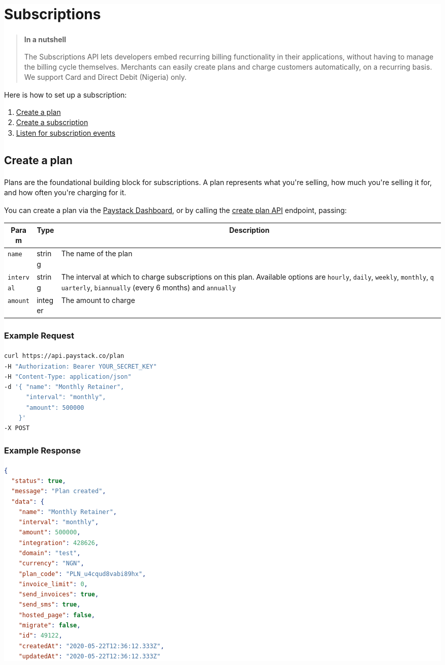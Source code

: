 # Subscriptions

> **In a nutshell**
> 
> The Subscriptions API lets developers embed recurring billing functionality in their applications, without having to manage the billing cycle themselves. Merchants can easily create plans and charge customers automatically, on a recurring basis. We support Card and Direct Debit (Nigeria) only.

Here is how to set up a subscription:

1. [Create a plan](#create-a-plan)
2. [Create a subscription](#create-a-subscription)
3. [Listen for subscription events](#listen-for-subscription-events)

## Create a plan

Plans are the foundational building block for subscriptions. A plan represents what you're selling, how much you're selling it for, and how often you're charging for it.

You can create a plan via the [Paystack Dashboard](https://dashboard.paystack.com/#/plans), or by calling the [create plan API](https://paystack.com/docs/api/plan#create) endpoint, passing:

| Param | Type | Description |
|-------|------|-------------|
| `name` | string | The name of the plan |
| `interval` | string | The interval at which to charge subscriptions on this plan. Available options are `hourly`, `daily`, `weekly`, `monthly`, `quarterly`, `biannually` (every 6 months) and `annually` |
| `amount` | integer | The amount to charge |

### Example Request

```bash
curl https://api.paystack.co/plan
-H "Authorization: Bearer YOUR_SECRET_KEY"
-H "Content-Type: application/json"
-d '{ "name": "Monthly Retainer", 
      "interval": "monthly", 
      "amount": 500000
    }'
-X POST
```

### Example Response

```json
{
  "status": true,
  "message": "Plan created",
  "data": {
    "name": "Monthly Retainer",
    "interval": "monthly",
    "amount": 500000,
    "integration": 428626,
    "domain": "test",
    "currency": "NGN",
    "plan_code": "PLN_u4cqud8vabi89hx",
    "invoice_limit": 0,
    "send_invoices": true,
    "send_sms": true,
    "hosted_page": false,
    "migrate": false,
    "id": 49122,
    "createdAt": "2020-05-22T12:36:12.333Z",
    "updatedAt": "2020-05-22T12:36:12.333Z"
```